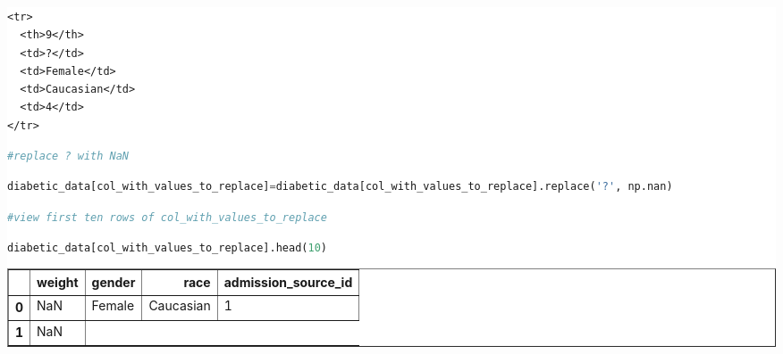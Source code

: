     <tr>
      <th>9</th>
      <td>?</td>
      <td>Female</td>
      <td>Caucasian</td>
      <td>4</td>
    </tr>
  </tbody>
</table>
</div>




```python
#replace ? with NaN
```


```python
diabetic_data[col_with_values_to_replace]=diabetic_data[col_with_values_to_replace].replace('?', np.nan)
```


```python
#view first ten rows of col_with_values_to_replace
```


```python
diabetic_data[col_with_values_to_replace].head(10)
```




<div>
<style scoped>
    .dataframe tbody tr th:only-of-type {
        vertical-align: middle;
    }

    .dataframe tbody tr th {
        vertical-align: top;
    }

    .dataframe thead th {
        text-align: right;
    }
</style>
<table border="1" class="dataframe">
  <thead>
    <tr style="text-align: right;">
      <th></th>
      <th>weight</th>
      <th>gender</th>
      <th>race</th>
      <th>admission_source_id</th>
    </tr>
  </thead>
  <tbody>
    <tr>
      <th>0</th>
      <td>NaN</td>
      <td>Female</td>
      <td>Caucasian</td>
      <td>1</td>
    </tr>
    <tr>
      <th>1</th>
      <td>NaN</td>